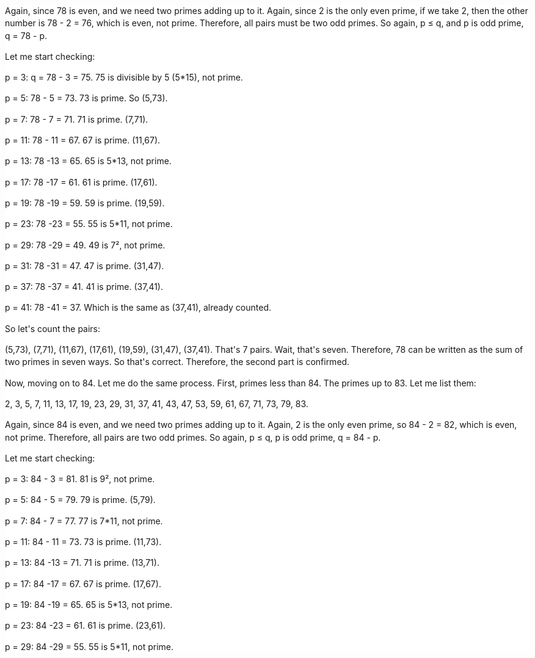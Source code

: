 Again, since 78 is even, and we need two primes adding up to it. Again, since 2 is the only even prime, if we take 2, then the other number is 78 - 2 = 76, which is even, not prime. Therefore, all pairs must be two odd primes. So again, p ≤ q, and p is odd prime, q = 78 - p.

Let me start checking:

p = 3: q = 78 - 3 = 75. 75 is divisible by 5 (5*15), not prime.

p = 5: 78 - 5 = 73. 73 is prime. So (5,73).

p = 7: 78 - 7 = 71. 71 is prime. (7,71).

p = 11: 78 - 11 = 67. 67 is prime. (11,67).

p = 13: 78 -13 = 65. 65 is 5*13, not prime.

p = 17: 78 -17 = 61. 61 is prime. (17,61).

p = 19: 78 -19 = 59. 59 is prime. (19,59).

p = 23: 78 -23 = 55. 55 is 5*11, not prime.

p = 29: 78 -29 = 49. 49 is 7², not prime.

p = 31: 78 -31 = 47. 47 is prime. (31,47).

p = 37: 78 -37 = 41. 41 is prime. (37,41).

p = 41: 78 -41 = 37. Which is the same as (37,41), already counted.

So let's count the pairs:

(5,73), (7,71), (11,67), (17,61), (19,59), (31,47), (37,41). That's 7 pairs. Wait, that's seven. Therefore, 78 can be written as the sum of two primes in seven ways. So that's correct. Therefore, the second part is confirmed.

Now, moving on to 84. Let me do the same process. First, primes less than 84. The primes up to 83. Let me list them:

2, 3, 5, 7, 11, 13, 17, 19, 23, 29, 31, 37, 41, 43, 47, 53, 59, 61, 67, 71, 73, 79, 83.

Again, since 84 is even, and we need two primes adding up to it. Again, 2 is the only even prime, so 84 - 2 = 82, which is even, not prime. Therefore, all pairs are two odd primes. So again, p ≤ q, p is odd prime, q = 84 - p.

Let me start checking:

p = 3: 84 - 3 = 81. 81 is 9², not prime.

p = 5: 84 - 5 = 79. 79 is prime. (5,79).

p = 7: 84 - 7 = 77. 77 is 7*11, not prime.

p = 11: 84 - 11 = 73. 73 is prime. (11,73).

p = 13: 84 -13 = 71. 71 is prime. (13,71).

p = 17: 84 -17 = 67. 67 is prime. (17,67).

p = 19: 84 -19 = 65. 65 is 5*13, not prime.

p = 23: 84 -23 = 61. 61 is prime. (23,61).

p = 29: 84 -29 = 55. 55 is 5*11, not prime.
